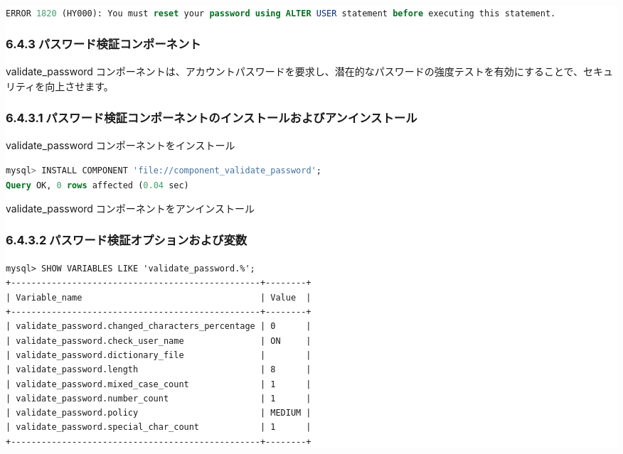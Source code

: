 ```sql
ERROR 1820 (HY000): You must reset your password using ALTER USER statement before executing this statement.
```

### 6.4.3 パスワード検証コンポーネント
validate_password コンポーネントは、アカウントパスワードを要求し、潜在的なパスワードの強度テストを有効にすることで、セキュリティを向上させます。
### 6.4.3.1 パスワード検証コンポーネントのインストールおよびアンインストール
validate_password コンポーネントをインストール
```sql
mysql> INSTALL COMPONENT 'file://component_validate_password';
Query OK, 0 rows affected (0.04 sec)
```
validate_password コンポーネントをアンインストール

### 6.4.3.2 パスワード検証オプションおよび変数
```
mysql> SHOW VARIABLES LIKE 'validate_password.%';
+-------------------------------------------------+--------+
| Variable_name                                   | Value  |
+-------------------------------------------------+--------+
| validate_password.changed_characters_percentage | 0      |
| validate_password.check_user_name               | ON     |
| validate_password.dictionary_file               |        |
| validate_password.length                        | 8      |
| validate_password.mixed_case_count              | 1      |
| validate_password.number_count                  | 1      |
| validate_password.policy                        | MEDIUM |
| validate_password.special_char_count            | 1      |
+-------------------------------------------------+--------+
```